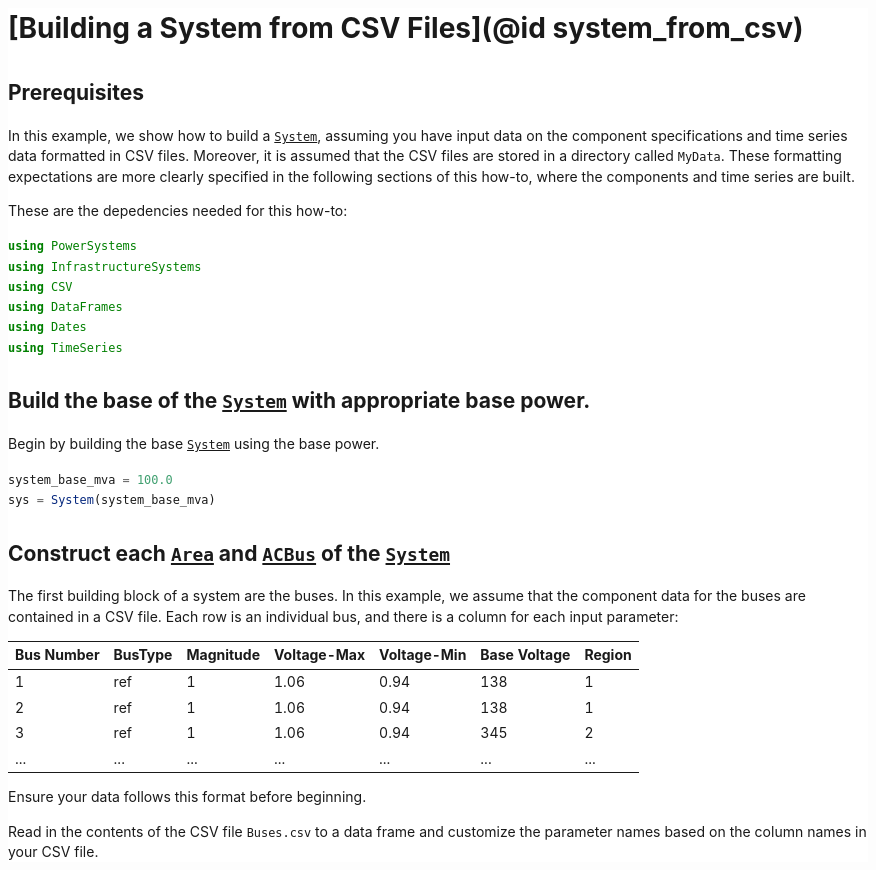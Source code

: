# [Building a System from CSV Files](@id system_from_csv)

## Prerequisites

In this example, we show how to build a [`System`](@ref), assuming you have
input data on the component specifications and time series data formatted in
CSV files. Moreover, it is assumed that the CSV files are stored in a directory
called `MyData`. These formatting expectations are more clearly specified in
the following sections of this how-to, where the components and time series are
built.

These are the depedencies needed for this how-to:

```julia
using PowerSystems
using InfrastructureSystems
using CSV
using DataFrames
using Dates
using TimeSeries
```

## Build the base of the [`System`](@ref) with appropriate base power.

Begin by building the base [`System`](@ref) using the base power.

```julia
system_base_mva = 100.0
sys = System(system_base_mva)
```

## Construct each [`Area`](@ref) and [`ACBus`](@ref) of the [`System`](@ref)

The first building block of a system are the buses. In this example, we assume
that the component data for the buses are contained in a CSV file. Each row is
an individual bus, and there is a column for each input parameter:

| Bus Number | BusType | Magnitude | Voltage-Max | Voltage-Min | Base Voltage | Region |
| ---------- | ------- | --------- | ----------- | ----------- | ------------ | ------ |
| 1          | ref      | 1         | 1.06        | 0.94        | 138          | 1      |
| 2          | ref      | 1         | 1.06        | 0.94        | 138          | 1      |
| 3          | ref      | 1         | 1.06        | 0.94        | 345          | 2      |
| ...        | ...     | ...       | ...         | ...         | ...          | ...    |

Ensure your data follows this format before beginning.

Read in the contents of the CSV file `Buses.csv` to a data frame and customize
the parameter names based on the column names in your CSV file.

